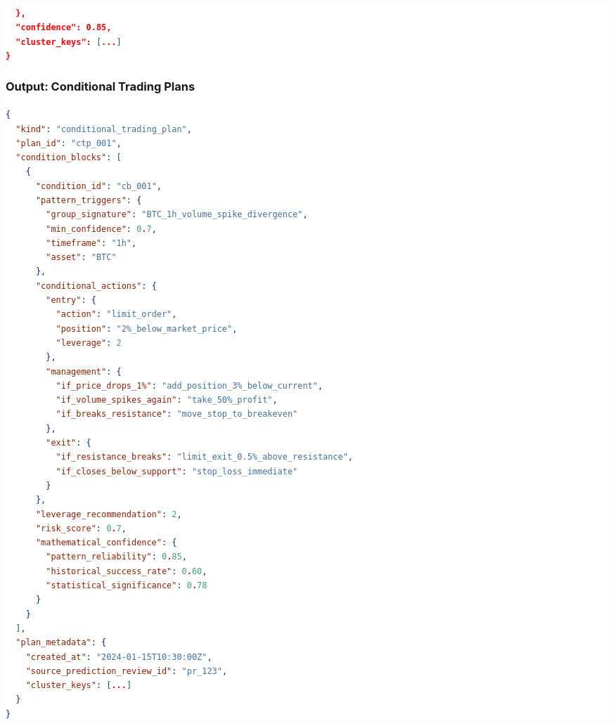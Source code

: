 ```json
  },
  "confidence": 0.85,
  "cluster_keys": [...]
}
```

### **Output: Conditional Trading Plans**
```json
{
  "kind": "conditional_trading_plan",
  "plan_id": "ctp_001",
  "condition_blocks": [
    {
      "condition_id": "cb_001",
      "pattern_triggers": {
        "group_signature": "BTC_1h_volume_spike_divergence",
        "min_confidence": 0.7,
        "timeframe": "1h",
        "asset": "BTC"
      },
      "conditional_actions": {
        "entry": {
          "action": "limit_order",
          "position": "2%_below_market_price",
          "leverage": 2
        },
        "management": {
          "if_price_drops_1%": "add_position_3%_below_current",
          "if_volume_spikes_again": "take_50%_profit",
          "if_breaks_resistance": "move_stop_to_breakeven"
        },
        "exit": {
          "if_resistance_breaks": "limit_exit_0.5%_above_resistance",
          "if_closes_below_support": "stop_loss_immediate"
        }
      },
      "leverage_recommendation": 2,
      "risk_score": 0.7,
      "mathematical_confidence": {
        "pattern_reliability": 0.85,
        "historical_success_rate": 0.60,
        "statistical_significance": 0.78
      }
    }
  ],
  "plan_metadata": {
    "created_at": "2024-01-15T10:30:00Z",
    "source_prediction_review_id": "pr_123",
    "cluster_keys": [...]
  }
}
```
